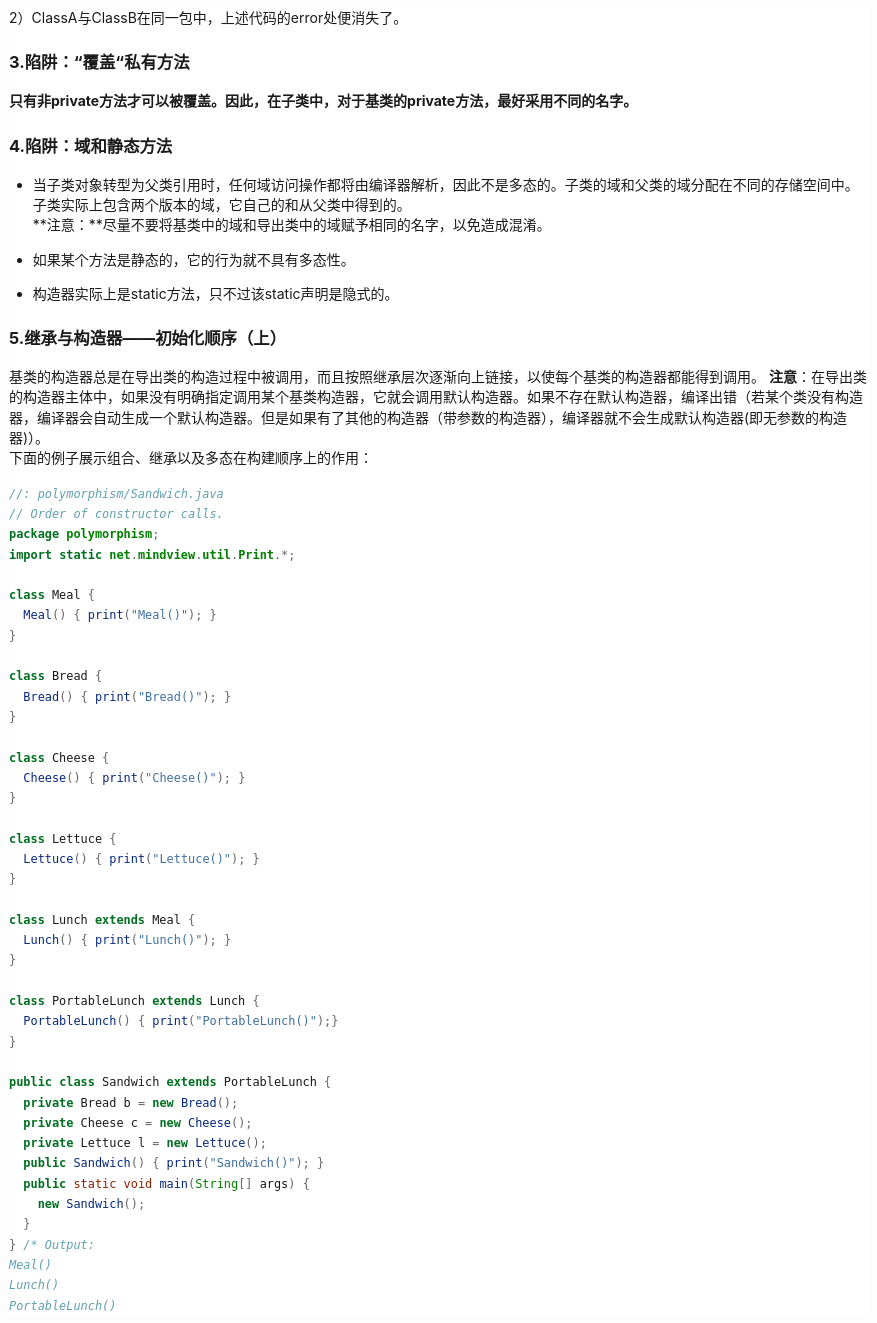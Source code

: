 ```java
```

2）ClassA与ClassB在同一包中，上述代码的error处便消失了。

### 3.陷阱：“覆盖“私有方法

**只有非private方法才可以被覆盖。因此，在子类中，对于基类的private方法，最好采用不同的名字。**


### 4.陷阱：域和静态方法

* 当子类对象转型为父类引用时，任何域访问操作都将由编译器解析，因此不是多态的。子类的域和父类的域分配在不同的存储空间中。子类实际上包含两个版本的域，它自己的和从父类中得到的。  
**注意：**尽量不要将基类中的域和导出类中的域赋予相同的名字，以免造成混淆。  
* 如果某个方法是静态的，它的行为就不具有多态性。

* 构造器实际上是static方法，只不过该static声明是隐式的。

### 5.继承与构造器——初始化顺序（上）
基类的构造器总是在导出类的构造过程中被调用，而且按照继承层次逐渐向上链接，以使每个基类的构造器都能得到调用。
**注意**：在导出类的构造器主体中，如果没有明确指定调用某个基类构造器，它就会调用默认构造器。如果不存在默认构造器，编译出错（若某个类没有构造器，编译器会自动生成一个默认构造器。但是如果有了其他的构造器（带参数的构造器），编译器就不会生成默认构造器(即无参数的构造器)）。  
下面的例子展示组合、继承以及多态在构建顺序上的作用：

```java
//: polymorphism/Sandwich.java
// Order of constructor calls.
package polymorphism;
import static net.mindview.util.Print.*;

class Meal {
  Meal() { print("Meal()"); }
}

class Bread {
  Bread() { print("Bread()"); }
}

class Cheese {
  Cheese() { print("Cheese()"); }
}

class Lettuce {
  Lettuce() { print("Lettuce()"); }
}

class Lunch extends Meal {
  Lunch() { print("Lunch()"); }
}

class PortableLunch extends Lunch {
  PortableLunch() { print("PortableLunch()");}
}

public class Sandwich extends PortableLunch {
  private Bread b = new Bread();
  private Cheese c = new Cheese();
  private Lettuce l = new Lettuce();
  public Sandwich() { print("Sandwich()"); }
  public static void main(String[] args) {
    new Sandwich();
  }
} /* Output:
Meal()
Lunch()
PortableLunch()
```